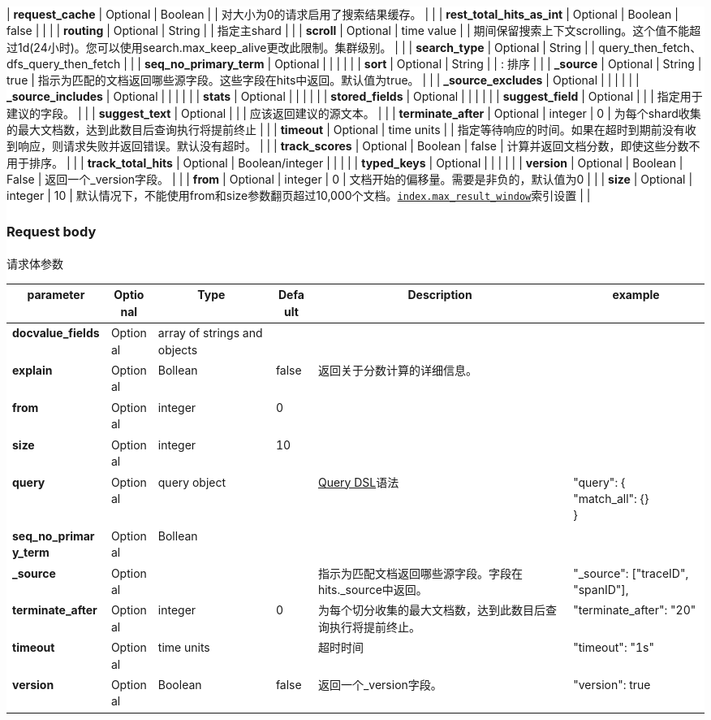 | **request_cache** | Optional | Boolean |  | 对大小为0的请求启用了搜索结果缓存。 |  |
| **rest_total_hits_as_int** | Optional | Boolean | false |  |  |
| **routing** | Optional | String |  | 指定主shard |  |
| **scroll** | Optional | time value |  | 期间保留搜索上下文scrolling。这个值不能超过1d(24小时)。您可以使用search.max_keep_alive更改此限制。集群级别。 |  |
| **search_type** | Optional | String |  | query_then_fetch、dfs_query_then_fetch |  |
| **seq_no_primary_term** | Optional | |  |  |  |
| **sort** | Optional | String |  | <field>:<direction> 排序 |  |
| **_source** | Optional | String | true | 指示为匹配的文档返回哪些源字段。这些字段在hits中返回。默认值为true。 |  |
| **_source_excludes** | Optional | |  |  |  |
| **_source_includes** | Optional | |  |  |  |
| **stats** | Optional | |  |  |  |
| **stored_fields** | Optional | |  |  |  |
| **suggest_field** | Optional | |  | 指定用于建议的字段。 |  |
| **suggest_text** | Optional | |  | 应该返回建议的源文本。 |  |
| **terminate_after** | Optional | integer | 0 | 为每个shard收集的最大文档数，达到此数目后查询执行将提前终止 |  |
| **timeout** | Optional | time units |  | 指定等待响应的时间。如果在超时到期前没有收到响应，则请求失败并返回错误。默认没有超时。 |  |
| **track_scores** | Optional | Boolean | false | 计算并返回文档分数，即使这些分数不用于排序。 |  |
| **track_total_hits** | Optional | Boolean/integer |  |  |  |
| **typed_keys** | Optional | |  |  |  |
| **version** | Optional | Boolean | False | 返回一个_version字段。                                       |  |
| **from** | Optional | integer | 0 | 文档开始的偏移量。需要是非负的，默认值为0 |  |
| **size** | Optional | integer | 10 | 默认情况下，不能使用from和size参数翻页超过10,000个文档。[`index.max_result_window`](https://www.elastic.co/guide/en/elasticsearch/reference/master/index-modules.html#index-max-result-window)索引设置 |  |



### Request body

请求体参数

| parameter        | Optional | Type | Default | Description | example |
| ---- | ---- | ---- | ---- | ---- | ---- |
| **docvalue_fields** | Optional | array of strings and objects |      |      |      |
| **explain** | Optional | Bollean | false | 返回关于分数计算的详细信息。 |      |
| **from** | Optional | integer | 0 |      |      |
| **size** | Optional | integer | 10 |      |      |
| **query** | Optional | query object |      | [Query DSL](https://www.elastic.co/guide/en/elasticsearch/reference/master/query-dsl.html)语法 | "query": {<br/>    "match_all": {}<br/>  } |
| **seq_no_primary_term** | Optional | Bollean |      |      |  |
| **_source** | Optional |      |      | 指示为匹配文档返回哪些源字段。字段在hits._source中返回。 | "_source": ["traceID", "spanID"], |
| **terminate_after** | Optional | integer | 0 | 为每个切分收集的最大文档数，达到此数目后查询执行将提前终止。 | "terminate_after": "20" |
| **timeout** | Optional | time units | | 超时时间 | "timeout": "1s" |
| **version** | Optional | Boolean | false | 返回一个_version字段。 | "version": true |
